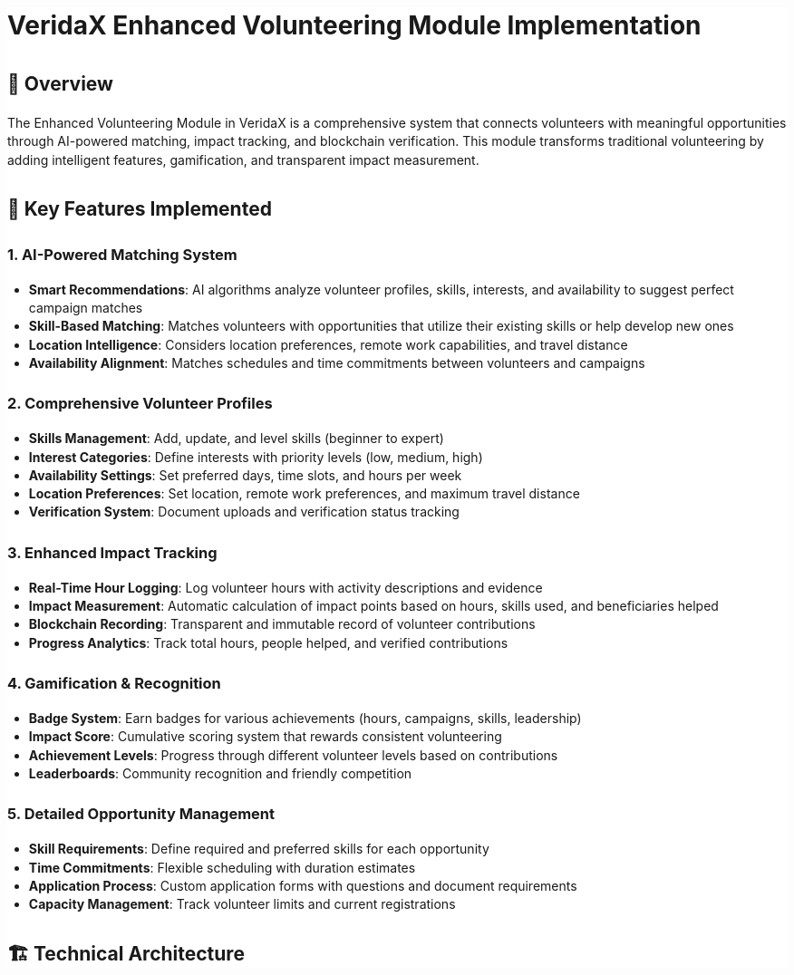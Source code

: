 # VeridaX Enhanced Volunteering Module Implementation

## 🌟 Overview

The Enhanced Volunteering Module in VeridaX is a comprehensive system that connects volunteers with meaningful opportunities through AI-powered matching, impact tracking, and blockchain verification. This module transforms traditional volunteering by adding intelligent features, gamification, and transparent impact measurement.

## 🎯 Key Features Implemented

### 1. AI-Powered Matching System
- **Smart Recommendations**: AI algorithms analyze volunteer profiles, skills, interests, and availability to suggest perfect campaign matches
- **Skill-Based Matching**: Matches volunteers with opportunities that utilize their existing skills or help develop new ones
- **Location Intelligence**: Considers location preferences, remote work capabilities, and travel distance
- **Availability Alignment**: Matches schedules and time commitments between volunteers and campaigns

### 2. Comprehensive Volunteer Profiles
- **Skills Management**: Add, update, and level skills (beginner to expert)
- **Interest Categories**: Define interests with priority levels (low, medium, high)
- **Availability Settings**: Set preferred days, time slots, and hours per week
- **Location Preferences**: Set location, remote work preferences, and maximum travel distance
- **Verification System**: Document uploads and verification status tracking

### 3. Enhanced Impact Tracking
- **Real-Time Hour Logging**: Log volunteer hours with activity descriptions and evidence
- **Impact Measurement**: Automatic calculation of impact points based on hours, skills used, and beneficiaries helped
- **Blockchain Recording**: Transparent and immutable record of volunteer contributions
- **Progress Analytics**: Track total hours, people helped, and verified contributions

### 4. Gamification & Recognition
- **Badge System**: Earn badges for various achievements (hours, campaigns, skills, leadership)
- **Impact Score**: Cumulative scoring system that rewards consistent volunteering
- **Achievement Levels**: Progress through different volunteer levels based on contributions
- **Leaderboards**: Community recognition and friendly competition

### 5. Detailed Opportunity Management
- **Skill Requirements**: Define required and preferred skills for each opportunity
- **Time Commitments**: Flexible scheduling with duration estimates
- **Application Process**: Custom application forms with questions and document requirements
- **Capacity Management**: Track volunteer limits and current registrations

## 🏗️ Technical Architecture

